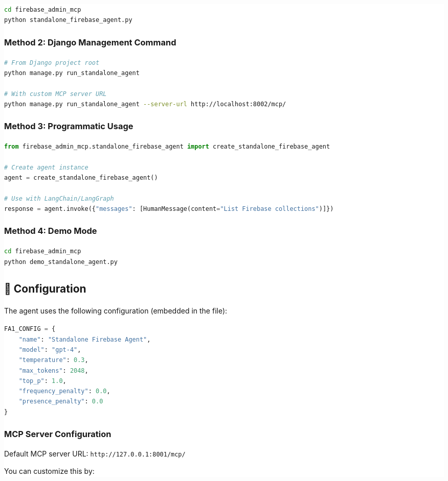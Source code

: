 ```bash
cd firebase_admin_mcp
python standalone_firebase_agent.py
```

### Method 2: Django Management Command

```bash
# From Django project root
python manage.py run_standalone_agent

# With custom MCP server URL
python manage.py run_standalone_agent --server-url http://localhost:8002/mcp/
```

### Method 3: Programmatic Usage

```python
from firebase_admin_mcp.standalone_firebase_agent import create_standalone_firebase_agent

# Create agent instance
agent = create_standalone_firebase_agent()

# Use with LangChain/LangGraph
response = agent.invoke({"messages": [HumanMessage(content="List Firebase collections")]})
```

### Method 4: Demo Mode

```bash
cd firebase_admin_mcp
python demo_standalone_agent.py
```

## 🔧 Configuration

The agent uses the following configuration (embedded in the file):

```python
FA1_CONFIG = {
    "name": "Standalone Firebase Agent",
    "model": "gpt-4",
    "temperature": 0.3,
    "max_tokens": 2048,
    "top_p": 1.0,
    "frequency_penalty": 0.0,
    "presence_penalty": 0.0
}
```

### MCP Server Configuration

Default MCP server URL: `http://127.0.0.1:8001/mcp/`

You can customize this by:
